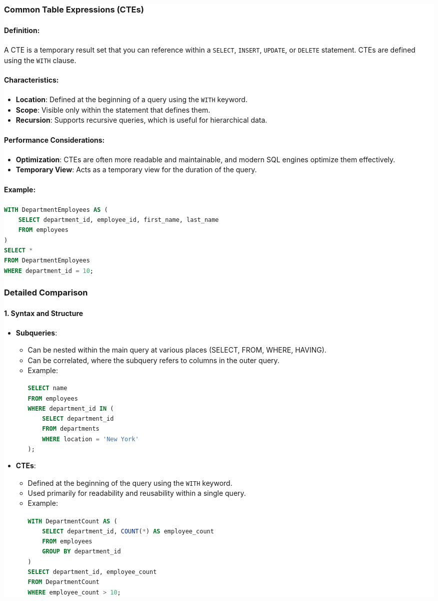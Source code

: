 ### Common Table Expressions (CTEs)

#### Definition:
A CTE is a temporary result set that you can reference within a `SELECT`, `INSERT`, `UPDATE`, or `DELETE` statement. CTEs are defined using the `WITH` clause.

#### Characteristics:
- **Location**: Defined at the beginning of a query using the `WITH` keyword.
- **Scope**: Visible only within the statement that defines them.
- **Recursion**: Supports recursive queries, which is useful for hierarchical data.

#### Performance Considerations:
- **Optimization**: CTEs are often more readable and maintainable, and modern SQL engines optimize them effectively.
- **Temporary View**: Acts as a temporary view for the duration of the query.

#### Example:
```sql
WITH DepartmentEmployees AS (
    SELECT department_id, employee_id, first_name, last_name
    FROM employees
)
SELECT *
FROM DepartmentEmployees
WHERE department_id = 10;
```

### Detailed Comparison

#### 1. **Syntax and Structure**

- **Subqueries**:
  - Can be nested within the main query at various places (SELECT, FROM, WHERE, HAVING).
  - Can be correlated, where the subquery refers to columns in the outer query.
  - Example: 
    ```sql
    SELECT name 
    FROM employees 
    WHERE department_id IN (
        SELECT department_id 
        FROM departments 
        WHERE location = 'New York'
    );
    ```

- **CTEs**:
  - Defined at the beginning of the query using the `WITH` keyword.
  - Used primarily for readability and reusability within a single query.
  - Example:
    ```sql
    WITH DepartmentCount AS (
        SELECT department_id, COUNT(*) AS employee_count
        FROM employees
        GROUP BY department_id
    )
    SELECT department_id, employee_count
    FROM DepartmentCount
    WHERE employee_count > 10;
    ```
